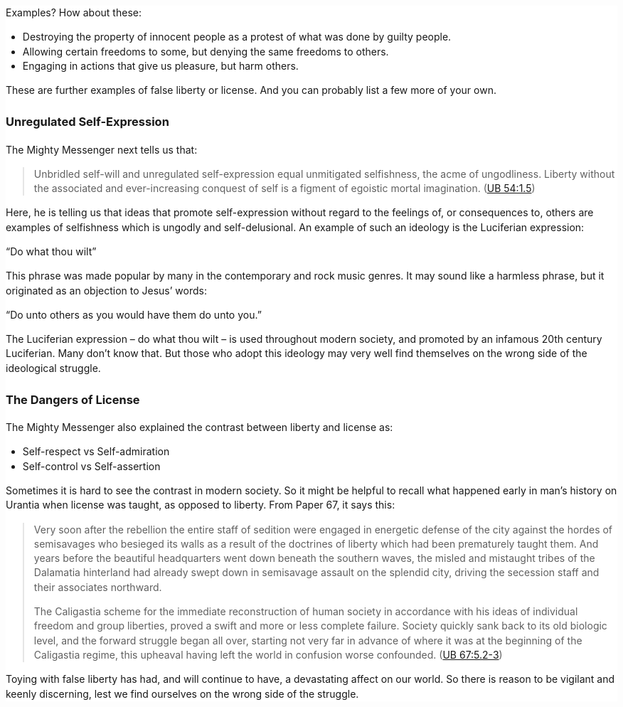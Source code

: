 Examples? How about these:

- Destroying the property of innocent people as a protest of what was done by guilty people.
- Allowing certain freedoms to some, but denying the same freedoms to others.
- Engaging in actions that give us pleasure, but harm others.

These are further examples of false liberty or license. And you can probably list a few more of your own.

### Unregulated Self-Expression

The Mighty Messenger next tells us that:

> Unbridled self-will and unregulated self-expression equal unmitigated selfishness, the acme of ungodliness. Liberty without the associated and ever-increasing conquest of self is a figment of egoistic mortal imagination. ([UB 54:1.5](/en/The_Urantia_Book/54#p1_5))

Here, he is telling us that ideas that promote self-expression without regard to the feelings of, or consequences to, others are examples of selfishness which is ungodly and self-delusional. An example of such an ideology is the Luciferian expression:

“Do what thou wilt”

This phrase was made popular by many in the contemporary and rock music genres. It may sound like a harmless phrase, but it originated as an objection to Jesus’ words:

“Do unto others as you would have them do unto you.”

The Luciferian expression – do what thou wilt – is used throughout modern society, and promoted by an infamous 20th century Luciferian. Many don’t know that. But those who adopt this ideology may very well find themselves on the wrong side of the ideological struggle.

### The Dangers of License

The Mighty Messenger also explained the contrast between liberty and license as:

- Self-respect vs Self-admiration
- Self-control vs Self-assertion

Sometimes it is hard to see the contrast in modern society. So it might be helpful to recall what happened early in man’s history on Urantia when license was taught, as opposed to liberty. From Paper 67, it says this:

> Very soon after the rebellion the entire staff of sedition were engaged in energetic defense of the city against the hordes of semisavages who besieged its walls as a result of the doctrines of liberty which had been prematurely taught them. And years before the beautiful headquarters went down beneath the southern waves, the misled and mistaught tribes of the Dalamatia hinterland had already swept down in semisavage assault on the splendid city, driving the secession staff and their associates northward.
> 
> The Caligastia scheme for the immediate reconstruction of human society in accordance with his ideas of individual freedom and group liberties, proved a swift and more or less complete failure. Society quickly sank back to its old biologic level, and the forward struggle began all over, starting not very far in advance of where it was at the beginning of the Caligastia regime, this upheaval having left the world in confusion worse confounded. ([UB 67:5.2-3](/en/The_Urantia_Book/67#p5_2))

Toying with false liberty has had, and will continue to have, a devastating affect on our world. So there is reason to be vigilant and keenly discerning, lest we find ourselves on the wrong side of the struggle.
